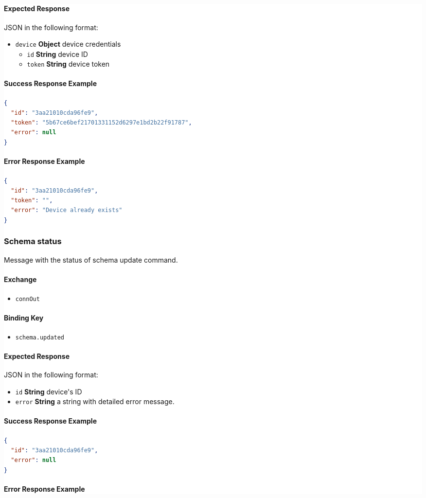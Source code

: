 #### Expected Response

JSON in the following format:
  * `device` **Object** device credentials
    * `id` **String** device ID
    * `token` **String** device token

#### Success Response Example

```json
{
  "id": "3aa21010cda96fe9",
  "token": "5b67ce6bef21701331152d6297e1bd2b22f91787",
  "error": null
}
```

#### Error Response Example

```json
{
  "id": "3aa21010cda96fe9",
  "token": "",
  "error": "Device already exists"
}
```

### Schema status

Message with the status of schema update command.

#### Exchange

* `connOut`

#### Binding Key

* `schema.updated`

#### Expected Response

JSON in the following format:
  * `id` **String** device's ID
  * `error` **String** a string with detailed error message.

#### Success Response Example

```json
{
  "id": "3aa21010cda96fe9",
  "error": null
}
```

#### Error Response Example
